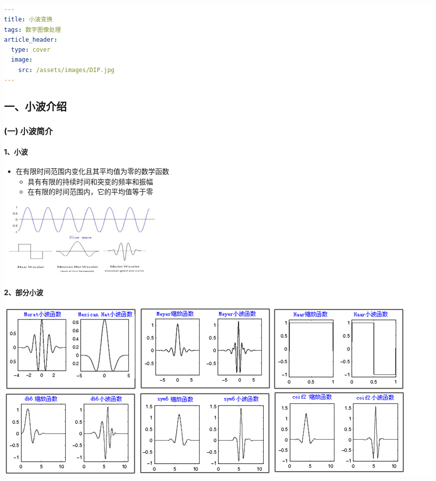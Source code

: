 ```yaml
---
title: 小波变换
tags: 数字图像处理
article_header:
  type: cover
  image:
    src: /assets/images/DIP.jpg
---
```




## 一、小波介绍

### (一) 小波简介

#### 1、小波

* 在有限时间范围内变化且其平均值为零的数学函数
	* 具有有限的持续时间和突变的频率和振幅
	* 在有限的时间范围内，它的平均值等于零

<img src="/assets/images/小波变换.assets/image-20200423095242947.png" alt="image-20200423095242947" style="zoom:50%;" />

#### 2、部分小波

![image-20200423095304241](/assets/images/小波变换.assets/image-20200423095304241.png)
